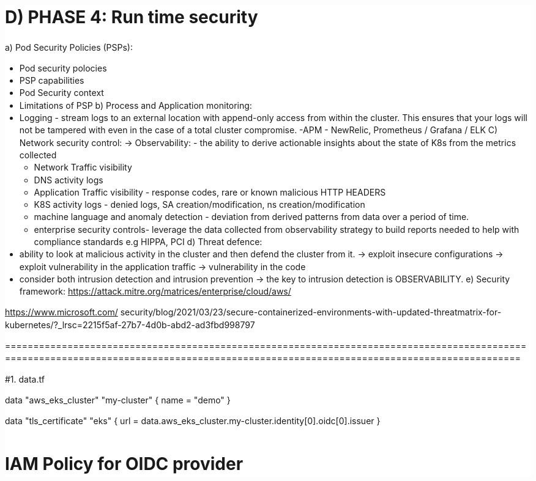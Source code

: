 D) PHASE 4: Run time security
===========================================
a) Pod Security Policies (PSPs):
  - Pod security polocies
  - PSP capabilities
  - Pod Security context
  - Limitations of PSP
b) Process and Application monitoring:
  - Logging - stream logs to an external location with append-only access from within the cluster. This ensures
  that your logs will not be tampered with even in the case of a total cluster compromise.
  -APM - NewRelic, Prometheus / Grafana / ELK
C) Network security control:
    -> Observability: - the ability to derive actionable insights about the state of K8s from the metrics collected
       - Network Traffic visibility
       - DNS activity logs
       - Application Traffic visibility - response codes, rare or known malicious HTTP HEADERS
       - K8S activity logs - denied logs, SA creation/modification, ns creation/modification
       - machine language and anomaly detection - deviation from derived patterns from data over a period of time.
       - enterprise security controls- leverage the data collected from observability strategy to build reports 
       needed to help with compliance standards e.g HIPPA, PCI
 d) Threat defence:
   - ability to look at malicious activity in the cluster and then defend the cluster from it.
      -> exploit insecure configurations
      -> exploit vulnerability in the application traffic
      -> vulnerability in the code
  - consider both intrusion detection and intrusion prevention
  -> the key to intrusion detection is OBSERVABILITY.
e) Security framework:
   https://attack.mitre.org/matrices/enterprise/cloud/aws/

https://www.microsoft.com/
security/blog/2021/03/23/secure-containerized-environments-with-updated-threatmatrix-for-kubernetes/?_lrsc=2215f5af-27b7-4d0b-abd2-ad3fbd998797

 =======================================================================================================================================================================================

 #1. data.tf

data "aws_eks_cluster" "my-cluster" {
  name = "demo"
}

data "tls_certificate" "eks" {
  url = data.aws_eks_cluster.my-cluster.identity[0].oidc[0].issuer
}

# IAM Policy for OIDC provider
